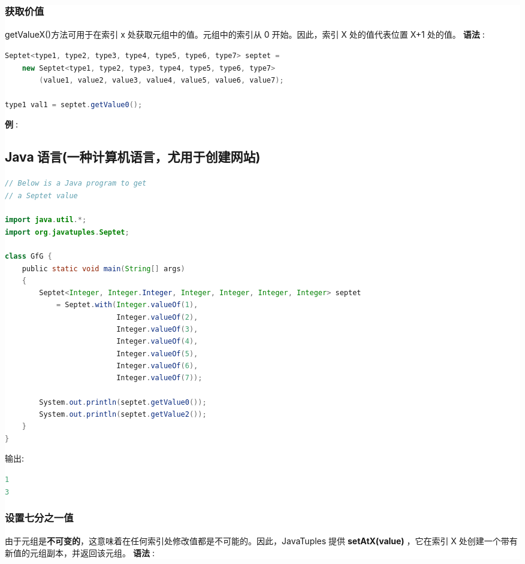 ### 获取价值

getValueX()方法可用于在索引 x 处获取元组中的值。元组中的索引从 0 开始。因此，索引 X 处的值代表位置 X+1 处的值。
**语法** :

```java
Septet<type1, type2, type3, type4, type5, type6, type7> septet = 
    new Septet<type1, type2, type3, type4, type5, type6, type7>
        (value1, value2, value3, value4, value5, value6, value7);

type1 val1 = septet.getValue0();
```

**例** :

## Java 语言(一种计算机语言，尤用于创建网站)

```java
// Below is a Java program to get
// a Septet value

import java.util.*;
import org.javatuples.Septet;

class GfG {
    public static void main(String[] args)
    {
        Septet<Integer, Integer.Integer, Integer, Integer, Integer, Integer> septet
            = Septet.with(Integer.valueOf(1),
                          Integer.valueOf(2),
                          Integer.valueOf(3),
                          Integer.valueOf(4),
                          Integer.valueOf(5),
                          Integer.valueOf(6),
                          Integer.valueOf(7));

        System.out.println(septet.getValue0());
        System.out.println(septet.getValue2());
    }
}
```

输出:

```java
1
3
```

### 设置七分之一值

由于元组是**不可变的**，这意味着在任何索引处修改值都是不可能的。因此，JavaTuples 提供 **setAtX(value)** ，它在索引 X 处创建一个带有新值的元组副本，并返回该元组。
**语法** :
